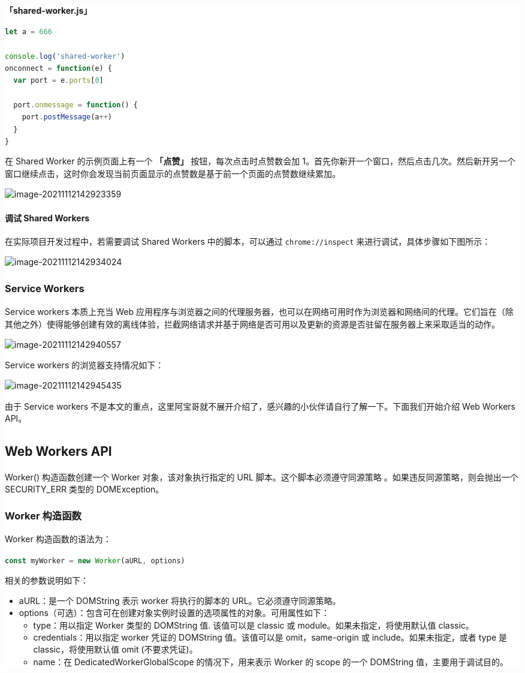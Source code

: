 **「shared-worker.js」**

```js
let a = 666

console.log('shared-worker')
onconnect = function(e) {
  var port = e.ports[0]

  port.onmessage = function() {
    port.postMessage(a++)
  }
}
```

在 Shared Worker 的示例页面上有一个 **「点赞」** 按钮，每次点击时点赞数会加 1。首先你新开一个窗口，然后点击几次。然后新开另一个窗口继续点击，这时你会发现当前页面显示的点赞数是基于前一个页面的点赞数继续累加。

![image-20211112142923359](https://blog-images-1302031947.cos.ap-guangzhou.myqcloud.com/images/image-20211112142923359.png)

#### 调试 Shared Workers

在实际项目开发过程中，若需要调试 Shared Workers 中的脚本，可以通过 `chrome://inspect` 来进行调试，具体步骤如下图所示：

![image-20211112142934024](https://blog-images-1302031947.cos.ap-guangzhou.myqcloud.com/images/image-20211112142934024.png)

### Service Workers

Service workers 本质上充当 Web 应用程序与浏览器之间的代理服务器，也可以在网络可用时作为浏览器和网络间的代理。它们旨在（除其他之外）使得能够创建有效的离线体验，拦截网络请求并基于网络是否可用以及更新的资源是否驻留在服务器上来采取适当的动作。

![image-20211112142940557](https://blog-images-1302031947.cos.ap-guangzhou.myqcloud.com/images/image-20211112142940557.png)

Service workers 的浏览器支持情况如下：

![image-20211112142945435](https://blog-images-1302031947.cos.ap-guangzhou.myqcloud.com/images/image-20211112142945435.png)

由于 Service workers 不是本文的重点，这里阿宝哥就不展开介绍了，感兴趣的小伙伴请自行了解一下。下面我们开始介绍 Web Workers API。

## Web Workers API

Worker() 构造函数创建一个 Worker 对象，该对象执行指定的 URL 脚本。这个脚本必须遵守同源策略 。如果违反同源策略，则会抛出一个 SECURITY_ERR 类型的 DOMException。

### Worker 构造函数

Worker 构造函数的语法为：

```js
const myWorker = new Worker(aURL, options)
```

相关的参数说明如下：

- aURL：是一个 DOMString 表示 worker 将执行的脚本的 URL。它必须遵守同源策略。
- options（可选）：包含可在创建对象实例时设置的选项属性的对象。可用属性如下：
  - type：用以指定 Worker 类型的 DOMString 值. 该值可以是 classic 或 module。如果未指定，将使用默认值 classic。
  - credentials：用以指定 worker 凭证的 DOMString 值。该值可以是 omit，same-origin 或 include。如果未指定，或者 type 是 classic，将使用默认值 omit (不要求凭证)。
  - name：在 DedicatedWorkerGlobalScope 的情况下，用来表示 Worker 的 scope 的一个 DOMString 值，主要用于调试目的。
